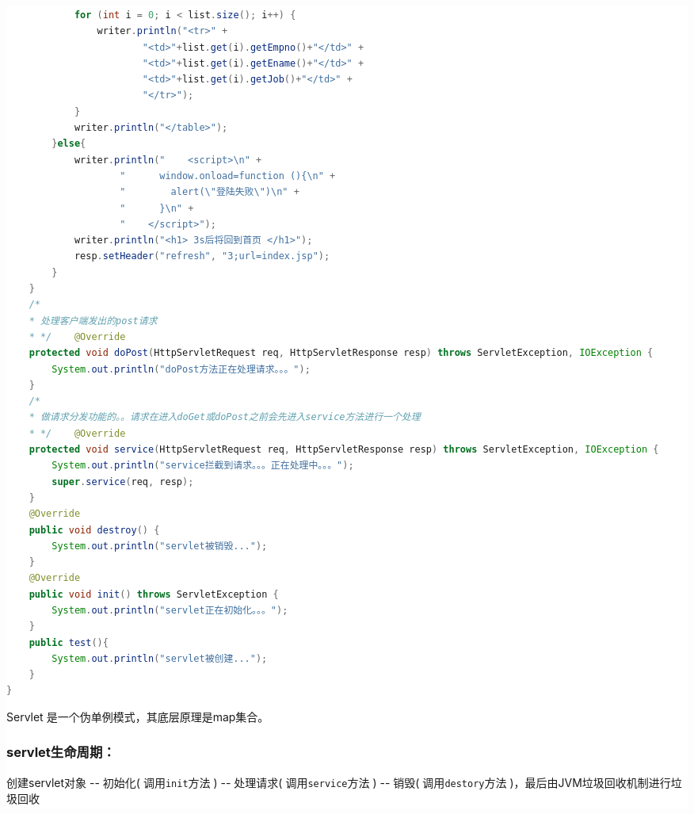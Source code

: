 ```java
            for (int i = 0; i < list.size(); i++) {  
                writer.println("<tr>" +  
                        "<td>"+list.get(i).getEmpno()+"</td>" +  
                        "<td>"+list.get(i).getEname()+"</td>" +  
                        "<td>"+list.get(i).getJob()+"</td>" +  
                        "</tr>");  
            }  
            writer.println("</table>");  
        }else{  
            writer.println("    <script>\n" +  
                    "      window.onload=function (){\n" +  
                    "        alert(\"登陆失败\")\n" +  
                    "      }\n" +  
                    "    </script>");  
            writer.println("<h1> 3s后将回到首页 </h1>");  
            resp.setHeader("refresh", "3;url=index.jsp");  
        }  
    }  
    /*  
    * 处理客户端发出的post请求  
    * */    @Override  
    protected void doPost(HttpServletRequest req, HttpServletResponse resp) throws ServletException, IOException {  
        System.out.println("doPost方法正在处理请求。。。");  
    }  
    /*  
    * 做请求分发功能的。。请求在进入doGet或doPost之前会先进入service方法进行一个处理  
    * */    @Override  
    protected void service(HttpServletRequest req, HttpServletResponse resp) throws ServletException, IOException {  
        System.out.println("service拦截到请求。。。正在处理中。。。");  
        super.service(req, resp);  
    }  
    @Override  
    public void destroy() {  
        System.out.println("servlet被销毁...");  
    }  
    @Override  
    public void init() throws ServletException {  
        System.out.println("servlet正在初始化。。。");  
    }  
    public test(){  
        System.out.println("servlet被创建...");  
    }  
}
```
Servlet 是一个伪单例模式，其底层原理是map集合。
### servlet生命周期：
创建servlet对象 -- 初始化( 调用`init`方法 ) -- 处理请求( 调用`service`方法 ) -- 销毁( 调用`destory`方法 )，最后由JVM垃圾回收机制进行垃圾回收
